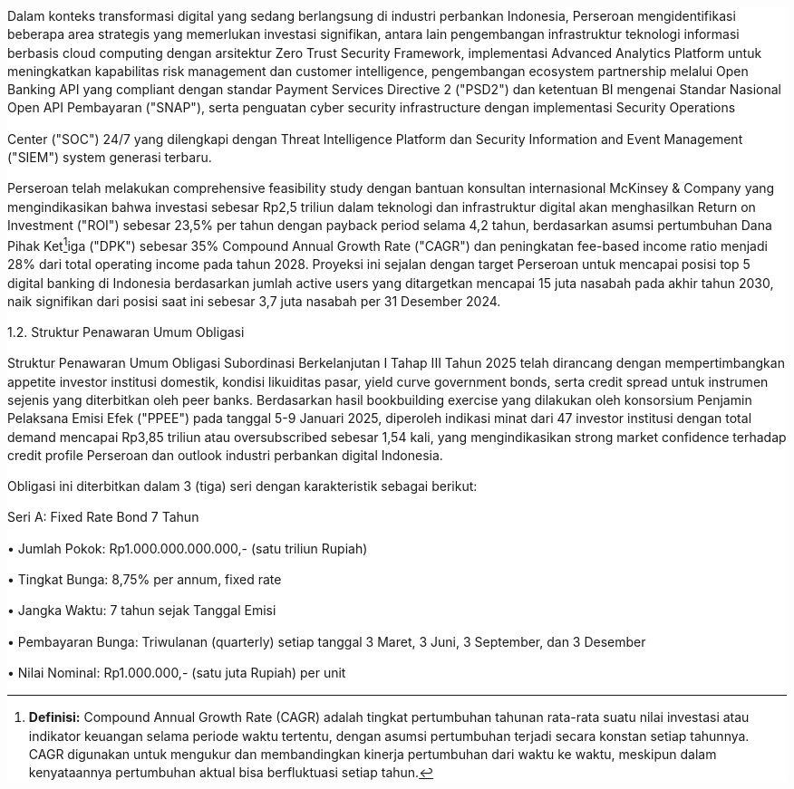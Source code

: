 Dalam konteks transformasi digital yang sedang berlangsung di industri perbankan 
Indonesia, Perseroan mengidentifikasi beberapa area strategis yang memerlukan 
investasi signifikan, antara lain pengembangan infrastruktur teknologi informasi 
berbasis cloud computing dengan arsitektur Zero Trust Security Framework, 
implementasi Advanced Analytics Platform untuk meningkatkan kapabilitas risk 
management dan customer intelligence, pengembangan ecosystem partnership 
melalui Open Banking API yang compliant dengan standar Payment Services Directive 2 
("PSD2") dan ketentuan BI mengenai Standar Nasional Open API Pembayaran ("SNAP"), 
serta penguatan cyber security infrastructure dengan implementasi Security Operations

Center ("SOC") 24/7 yang dilengkapi dengan Threat Intelligence Platform dan Security 
Information and Event Management ("SIEM") system generasi terbaru.

Perseroan telah melakukan comprehensive feasibility study dengan bantuan konsultan 
internasional McKinsey & Company yang mengindikasikan bahwa investasi sebesar 
Rp2,5 triliun dalam teknologi dan infrastruktur digital akan menghasilkan Return on 
Investment ("ROI") sebesar 23,5% per tahun dengan payback period selama 4,2 tahun, 
berdasarkan asumsi pertumbuhan Dana Pihak Ket[^3]iga ("DPK") sebesar 35% Compound 
Annual Growth Rate ("CAGR") dan peningkatan fee-based income ratio menjadi 28% 
dari total operating income pada tahun 2028. Proyeksi ini sejalan dengan target 
Perseroan untuk mencapai posisi top 5 digital banking di Indonesia berdasarkan jumlah 
active users yang ditargetkan mencapai 15 juta nasabah pada akhir tahun 2030, naik 
signifikan dari posisi saat ini sebesar 3,7 juta nasabah per 31 Desember 2024.

1.2. Struktur Penawaran Umum Obligasi

Struktur Penawaran Umum Obligasi Subordinasi Berkelanjutan I Tahap III Tahun 2025 
telah dirancang dengan mempertimbangkan appetite investor institusi domestik, 
kondisi likuiditas pasar, yield curve government bonds, serta credit spread untuk 
instrumen sejenis yang diterbitkan oleh peer banks. Berdasarkan hasil bookbuilding 
exercise yang dilakukan oleh konsorsium Penjamin Pelaksana Emisi Efek ("PPEE") pada 
tanggal 5-9 Januari 2025, diperoleh indikasi minat dari 47 investor institusi dengan total 
demand mencapai Rp3,85 triliun atau oversubscribed sebesar 1,54 kali, yang 
mengindikasikan strong market confidence terhadap credit profile Perseroan dan 
outlook industri perbankan digital Indonesia.

Obligasi ini diterbitkan dalam 3 (tiga) seri dengan karakteristik sebagai berikut:

Seri A: Fixed Rate Bond 7 Tahun

• 
Jumlah Pokok: Rp1.000.000.000.000,- (satu triliun Rupiah)

• 
Tingkat Bunga: 8,75% per annum, fixed rate

• 
Jangka Waktu: 7 tahun sejak Tanggal Emisi

• 
Pembayaran Bunga: Triwulanan (quarterly) setiap tanggal 3 Maret, 3 Juni, 3 
September, dan 3 Desember

• 
Nilai Nominal: Rp1.000.000,- (satu juta Rupiah) per unit


[^1]: **Definisi:** Microservices architecture adalah pendekatan pengembangan perangkat lunak di mana aplikasi dibangun sebagai kumpulan layanan-layanan kecil yang saling terpisah dan dapat berjalan secara independen. Setiap layanan biasanya menjalankan fungsi bisnis tertentu, berkomunikasi melalui API, dan dapat dikembangkan, diuji, serta di-deploy secara terpisah. Dalam konteks Core Banking System, arsitektur ini memungkinkan skalabilitas, fleksibilitas integrasi, dan pemeliharaan sistem yang lebih efisien dibandingkan dengan sistem monolitik tradisional.
[^2]: **Definisi:** Employee Stock Option Program (ESOP) adalah program yang memberikan hak kepada karyawan untuk membeli saham perusahaan pada harga dan periode tertentu. Tujuan ESOP adalah memberikan insentif kepada karyawan agar berkontribusi lebih baik terhadap kinerja perusahaan serta meningkatkan rasa kepemilikan. Dalam konteks peningkatan modal dasar, ESOP dapat dilakukan dengan menerbitkan saham baru yang dialokasikan khusus untuk karyawan.
[^3]: **Definisi:** Compound Annual Growth Rate (CAGR) adalah tingkat pertumbuhan tahunan rata-rata suatu nilai investasi atau indikator keuangan selama periode waktu tertentu, dengan asumsi pertumbuhan terjadi secara konstan setiap tahunnya. CAGR digunakan untuk mengukur dan membandingkan kinerja pertumbuhan dari waktu ke waktu, meskipun dalam kenyataannya pertumbuhan aktual bisa berfluktuasi setiap tahun.
[^4]: **Definisi:** Capital Adequacy Ratio (CAR) adalah rasio yang mengukur kecukupan modal suatu bank untuk menutup risiko kerugian yang mungkin timbul dari aktivitas usahanya. CAR dihitung dengan membandingkan modal bank terhadap aset tertimbang menurut risiko, sesuai ketentuan regulator seperti Basel III dan Peraturan OJK. Rasio ini bertujuan memastikan bank memiliki modal yang cukup untuk menjaga stabilitas dan kepercayaan sistem keuangan.
[^5]: **Definisi:** NPL ratio (Non-Performing Loan ratio) adalah rasio yang menunjukkan persentase kredit bermasalah (non-performing loans) terhadap total kredit yang disalurkan oleh bank. Rasio ini digunakan untuk mengukur kualitas aset kredit bank dan tingkat risiko kredit yang dihadapi. Semakin rendah NPL ratio, semakin baik kualitas kredit bank, karena menunjukkan proporsi kredit bermasalah yang lebih kecil.
[^6]: **Definisi:** Adverse selection adalah situasi di mana pihak yang memiliki informasi lebih baik mengenai risiko atau kualitas suatu transaksi cenderung memanfaatkan ketidakseimbangan informasi tersebut untuk keuntungan pribadi. Dalam konteks kredit, adverse selection terjadi ketika pelonggaran standar penilaian kredit menarik peminjam dengan risiko gagal bayar lebih tinggi, sehingga meningkatkan potensi kerugian bagi pemberi pinjaman.
[^7]: **Definisi:** Liquidity Coverage Ratio (LCR) adalah rasio yang mengukur kemampuan bank untuk memenuhi kewajiban likuiditas jangka pendek dengan memiliki aset likuid berkualitas tinggi yang cukup untuk menutupi arus kas keluar selama 30 hari ke depan dalam kondisi stres keuangan. LCR merupakan salah satu persyaratan Basel III yang bertujuan untuk meningkatkan ketahanan likuiditas bank dan menjaga stabilitas sistem keuangan.
[^8]: **Definisi:** Subordinasi adalah karakteristik suatu instrumen keuangan, seperti obligasi, yang menempatkan prioritas pembayaran klaimnya di bawah kewajiban senior namun di atas pemegang saham. Dalam konteks obligasi, subordinasi berarti bahwa jika terjadi likuidasi atau kebangkrutan, pembayaran kepada pemegang obligasi subordinasi hanya dilakukan setelah kewajiban senior dilunasi, tetapi sebelum distribusi kepada pemegang saham.
[^9]: **Definisi:** Advanced Persistent Threats (APT) adalah serangan siber yang dilakukan secara terorganisir, canggih, dan berkelanjutan oleh aktor dengan sumber daya besar, seperti kelompok kriminal atau negara. Tujuan utama APT adalah mendapatkan akses tidak sah ke jaringan target dalam jangka waktu lama untuk mencuri data sensitif atau mengganggu operasi. Serangan ini biasanya sulit dideteksi karena menggunakan teknik yang kompleks dan beradaptasi terhadap upaya pertahanan.
[^10]: **Definisi:** Due diligence process adalah serangkaian langkah sistematis untuk menilai secara menyeluruh aspek-aspek penting dari suatu investasi potensial, seperti kapabilitas teknologi, kepatuhan regulasi, keberlanjutan finansial, kesesuaian strategi, dan keselarasan budaya. Proses ini bertujuan untuk mengidentifikasi risiko dan peluang, serta memastikan keputusan investasi yang informasional dan sesuai dengan nilai-nilai perusahaan.